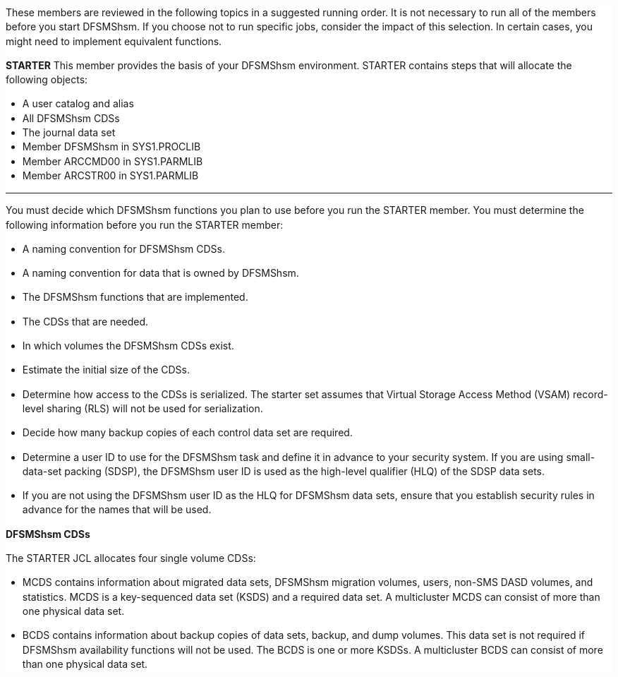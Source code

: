 These members are reviewed in the following topics in a suggested running order. It is not
necessary to run all of the members before you start DFSMShsm. If you choose not to run
specific jobs, consider the impact of this selection. In certain cases, you might need to
implement equivalent functions.

**STARTER**
This member provides the basis of your DFSMShsm environment. STARTER contains steps
that will allocate the following objects:

- A user catalog and alias
- All DFSMShsm CDSs
- The journal data set
- Member DFSMShsm in SYS1.PROCLIB
- Member ARCCMD00 in SYS1.PARMLIB
- Member ARCSTR00 in SYS1.PARMLIB


-----

You must decide which DFSMShsm functions you plan to use before you run the STARTER
member. You must determine the following information before you run the STARTER
member:

- A naming convention for DFSMShsm CDSs.

- A naming convention for data that is owned by DFSMShsm.

- The DFSMShsm functions that are implemented.

- The CDSs that are needed.

- In which volumes the DFSMShsm CDSs exist.

- Estimate the initial size of the CDSs.

- Determine how access to the CDSs is serialized. The starter set assumes that Virtual
Storage Access Method (VSAM) record-level sharing (RLS) will not be used for
serialization.

- Decide how many backup copies of each control data set are required.

- Determine a user ID to use for the DFSMShsm task and define it in advance to your
security system. If you are using small-data-set packing (SDSP), the DFSMShsm user ID
is used as the high-level qualifier (HLQ) of the SDSP data sets.

- If you are not using the DFSMShsm user ID as the HLQ for DFSMShsm data sets, ensure
that you establish security rules in advance for the names that will be used.

**DFSMShsm CDSs**

The STARTER JCL allocates four single volume CDSs:

- MCDS contains information about migrated data sets, DFSMShsm migration volumes,
users, non-SMS DASD volumes, and statistics. MCDS is a key-sequenced data set
(KSDS) and a required data set. A multicluster MCDS can consist of more than one
physical data set.

- BCDS contains information about backup copies of data sets, backup, and dump volumes.
This data set is not required if DFSMShsm availability functions will not be used. The
BCDS is one or more KSDSs. A multicluster BCDS can consist of more than one physical
data set.
